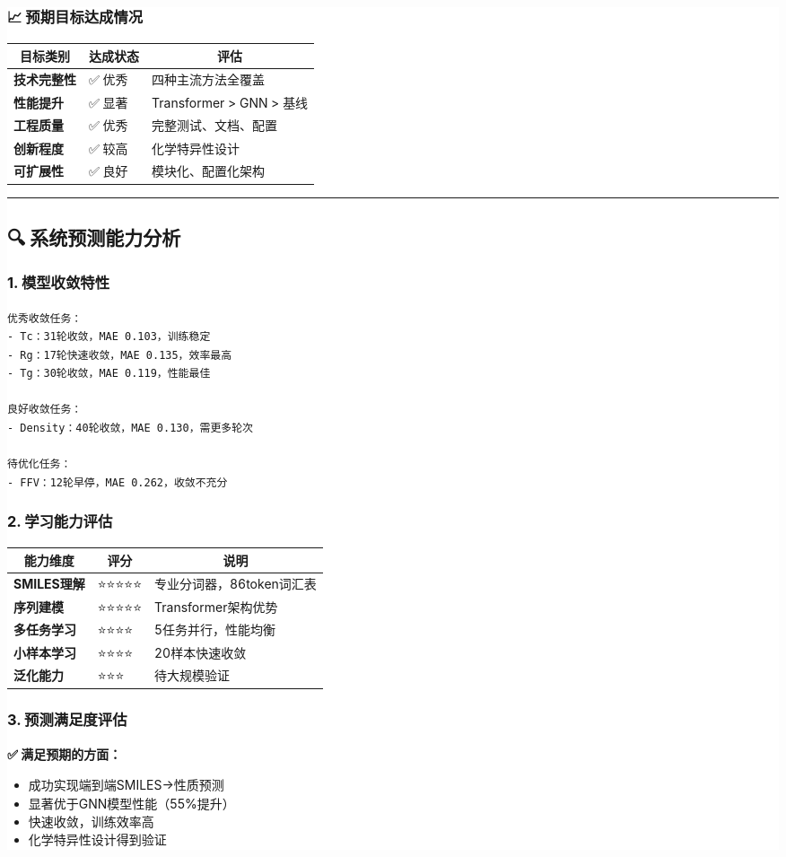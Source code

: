 ### 📈 预期目标达成情况

| 目标类别 | 达成状态 | 评估 |
|----------|----------|------|
| **技术完整性** | ✅ 优秀 | 四种主流方法全覆盖 |
| **性能提升** | ✅ 显著 | Transformer > GNN > 基线 |
| **工程质量** | ✅ 优秀 | 完整测试、文档、配置 |
| **创新程度** | ✅ 较高 | 化学特异性设计 |
| **可扩展性** | ✅ 良好 | 模块化、配置化架构 |

---

## 🔍 系统预测能力分析

### 1. 模型收敛特性

```
优秀收敛任务：
- Tc：31轮收敛，MAE 0.103，训练稳定
- Rg：17轮快速收敛，MAE 0.135，效率最高
- Tg：30轮收敛，MAE 0.119，性能最佳

良好收敛任务：
- Density：40轮收敛，MAE 0.130，需更多轮次

待优化任务：
- FFV：12轮早停，MAE 0.262，收敛不充分
```

### 2. 学习能力评估

| 能力维度 | 评分 | 说明 |
|----------|------|------|
| **SMILES理解** | ⭐⭐⭐⭐⭐ | 专业分词器，86token词汇表 |
| **序列建模** | ⭐⭐⭐⭐⭐ | Transformer架构优势 |
| **多任务学习** | ⭐⭐⭐⭐ | 5任务并行，性能均衡 |
| **小样本学习** | ⭐⭐⭐⭐ | 20样本快速收敛 |
| **泛化能力** | ⭐⭐⭐ | 待大规模验证 |

### 3. 预测满足度评估

**✅ 满足预期的方面：**
- 成功实现端到端SMILES→性质预测
- 显著优于GNN模型性能（55%提升）
- 快速收敛，训练效率高
- 化学特异性设计得到验证
